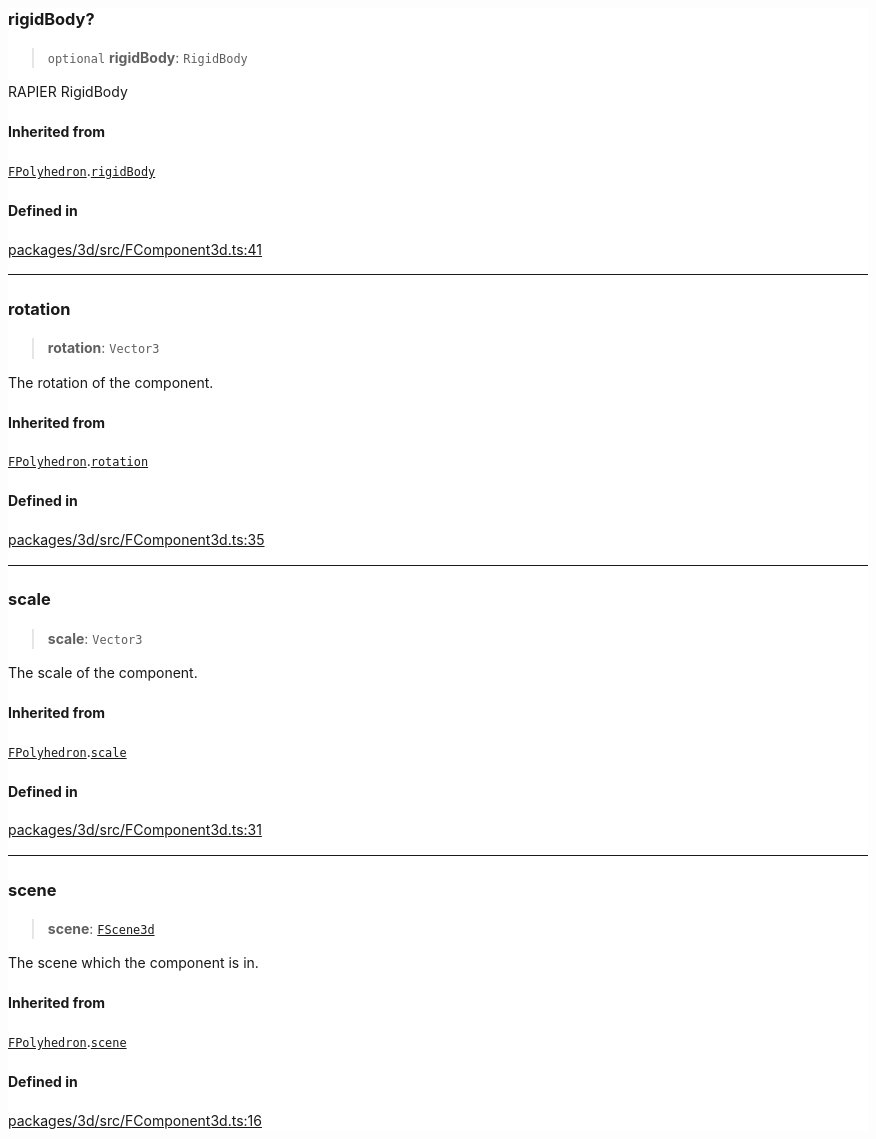 ### rigidBody?

> `optional` **rigidBody**: `RigidBody`

RAPIER RigidBody

#### Inherited from

[`FPolyhedron`](FPolyhedron.md).[`rigidBody`](FPolyhedron.md#rigidbody)

#### Defined in

[packages/3d/src/FComponent3d.ts:41](https://github.com/fibbojs/fibbo/blob/0adbc560caeec29b0e6104421f527824bddd8320/packages/3d/src/FComponent3d.ts#L41)

***

### rotation

> **rotation**: `Vector3`

The rotation of the component.

#### Inherited from

[`FPolyhedron`](FPolyhedron.md).[`rotation`](FPolyhedron.md#rotation)

#### Defined in

[packages/3d/src/FComponent3d.ts:35](https://github.com/fibbojs/fibbo/blob/0adbc560caeec29b0e6104421f527824bddd8320/packages/3d/src/FComponent3d.ts#L35)

***

### scale

> **scale**: `Vector3`

The scale of the component.

#### Inherited from

[`FPolyhedron`](FPolyhedron.md).[`scale`](FPolyhedron.md#scale)

#### Defined in

[packages/3d/src/FComponent3d.ts:31](https://github.com/fibbojs/fibbo/blob/0adbc560caeec29b0e6104421f527824bddd8320/packages/3d/src/FComponent3d.ts#L31)

***

### scene

> **scene**: [`FScene3d`](FScene3d.md)

The scene which the component is in.

#### Inherited from

[`FPolyhedron`](FPolyhedron.md).[`scene`](FPolyhedron.md#scene)

#### Defined in

[packages/3d/src/FComponent3d.ts:16](https://github.com/fibbojs/fibbo/blob/0adbc560caeec29b0e6104421f527824bddd8320/packages/3d/src/FComponent3d.ts#L16)

